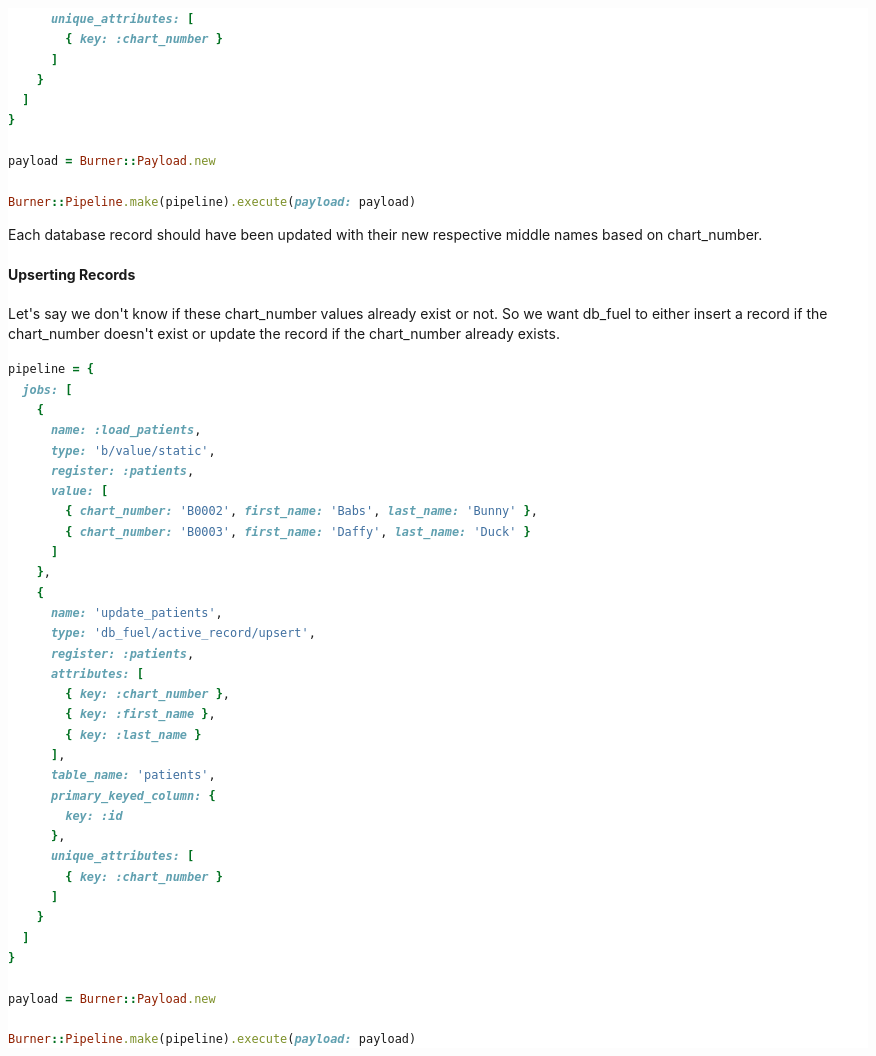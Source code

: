 ````ruby
      unique_attributes: [
        { key: :chart_number }
      ]
    }
  ]
}

payload = Burner::Payload.new

Burner::Pipeline.make(pipeline).execute(payload: payload)
````

Each database record should have been updated with their new respective middle names based on chart_number.

#### Upserting Records

Let's say we don't know if these chart_number values already exist or not.
So we want db_fuel to either insert a record if the chart_number doesn't exist or update the record if the chart_number already exists.

````ruby
pipeline = {
  jobs: [
    {
      name: :load_patients,
      type: 'b/value/static',
      register: :patients,
      value: [
        { chart_number: 'B0002', first_name: 'Babs', last_name: 'Bunny' },
        { chart_number: 'B0003', first_name: 'Daffy', last_name: 'Duck' }
      ]
    },
    {
      name: 'update_patients',
      type: 'db_fuel/active_record/upsert',
      register: :patients,
      attributes: [
        { key: :chart_number },
        { key: :first_name },
        { key: :last_name }
      ],
      table_name: 'patients',
      primary_keyed_column: {
        key: :id
      },
      unique_attributes: [
        { key: :chart_number }
      ]
    }
  ]
}

payload = Burner::Payload.new

Burner::Pipeline.make(pipeline).execute(payload: payload)
````
